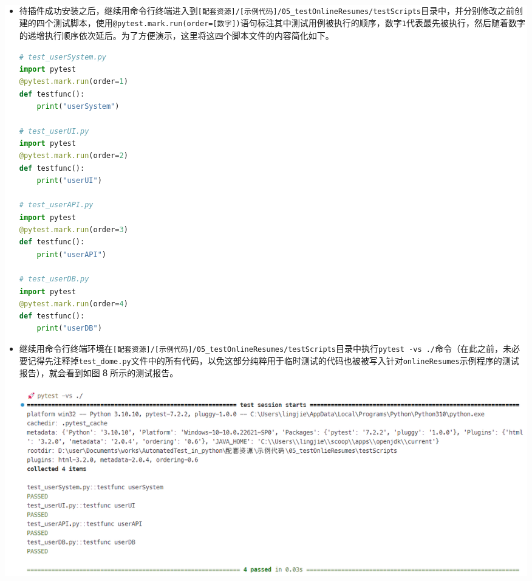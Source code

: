 - 待插件成功安装之后，继续用命令行终端进入到`[配套资源]/[示例代码]/05_testOnlineResumes/testScripts`目录中，并分别修改之前创建的四个测试脚本，使用`@pytest.mark.run(order=[数字])`语句标注其中测试用例被执行的顺序，数字`1`代表最先被执行，然后随着数字的递增执行顺序依次延后。为了方便演示，这里将这四个脚本文件的内容简化如下。
  
    ```python
    # test_userSystem.py
    import pytest
    @pytest.mark.run(order=1)
    def testfunc(): 
        print("userSystem")

    # test_userUI.py
    import pytest
    @pytest.mark.run(order=2)
    def testfunc(): 
        print("userUI")
    
    # test_userAPI.py
    import pytest
    @pytest.mark.run(order=3)
    def testfunc(): 
        print("userAPI")

    # test_userDB.py
    import pytest
    @pytest.mark.run(order=4)
    def testfunc(): 
        print("userDB")
    ```

- 继续用命令行终端环境在`[配套资源]/[示例代码]/05_testOnlineResumes/testScripts`目录中执行`pytest -vs ./`命令（在此之前，未必要记得先注释掉`test_dome.py`文件中的所有代码，以免这部分纯粹用于临时测试的代码也被被写入针对`onlineResumes`示例程序的测试报告），就会看到如图 8 所示的测试报告。

    ![图 8](./img/5-8.png)


[^1]: 关于传统软件工程思想在实际项目运作的过程中遇到的问题，读者可以去参考弗雷德里克·布鲁克斯（Frederick Brooks, Jr）所著的文集—《人月神话：软件项目管理之道》。